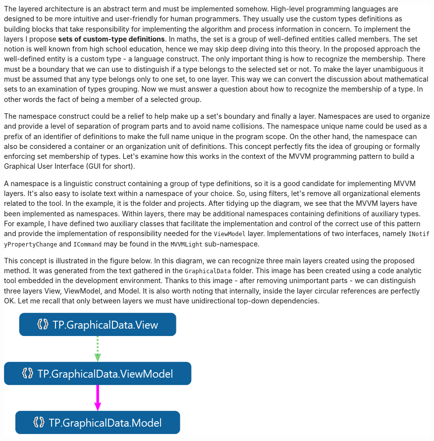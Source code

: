 The layered architecture is an abstract term and must be implemented somehow. High-level programming languages are designed to be more intuitive and user-friendly for human programmers. They usually use the custom types definitions as building blocks that take responsibility for implementing the algorithm and process information in concern. To implement the layers I propose **sets of custom-type definitions**. In maths, the set is a group of well-defined entities called members. The set notion is well known from high school education, hence we may skip deep diving into this theory. In the proposed approach the well-defined entity is a custom type - a language construct. The only important thing is how to recognize the membership. There must be a boundary that we can use to distinguish if a type belongs to the selected set or not. To make the layer unambiguous it must be assumed that any type belongs only to one set, to one layer. This way we can convert the discussion about mathematical sets to an examination of types grouping. Now we must answer a question about how to recognize the membership of a type. In other words the fact of being a member of a selected group.

The namespace construct could be a relief to help make up a set's boundary and finally a layer. Namespaces are used to organize and provide a level of separation of program parts and to avoid name collisions. The namespace unique name could be used as a prefix of an identifier of definitions to make the full name unique in the program scope. On the other hand, the namespace can also be considered a container or an organization unit of definitions. This concept perfectly fits the idea of grouping or formally enforcing set membership of types. Let's examine how this works in the context of the MVVM programming pattern to build a Graphical User Interface (GUI for short).

A namespace is a linguistic construct containing a group of type definitions, so it is a good candidate for implementing MVVM layers. It's also easy to isolate text within a namespace of your choice. So, using filters, let's remove all organizational elements related to the tool. In the example, it is the folder and projects. After tidying up the diagram, we see that the MVVM layers have been implemented as namespaces. Within layers, there may be additional namespaces containing definitions of auxiliary types. For example, I have defined two auxiliary classes that facilitate the implementation and control of the correct use of this pattern and provide the implementation of responsibility needed for the `ViewModel` layer. Implementations of two interfaces, namely `INotifyPropertyChange` and `ICommand` may be found in the `MVVMLight` sub-namespace.

This concept is illustrated in the figure below. In this diagram, we can recognize three main layers created using the proposed method. It was generated from the text gathered in the `GraphicalData` folder. This image has been created using a code analytic tool embedded in the development environment. Thanks to this image - after removing unimportant parts - we can distinguish three layers View, ViewModel, and Model. It is also worth noting that internally, inside the layer circular references are perfectly OK. Let me recall that only between layers we must have unidirectional top-down dependencies.

![MVVM Layered Architecture](.Media/MVVMLayeredArchitecture.png)
